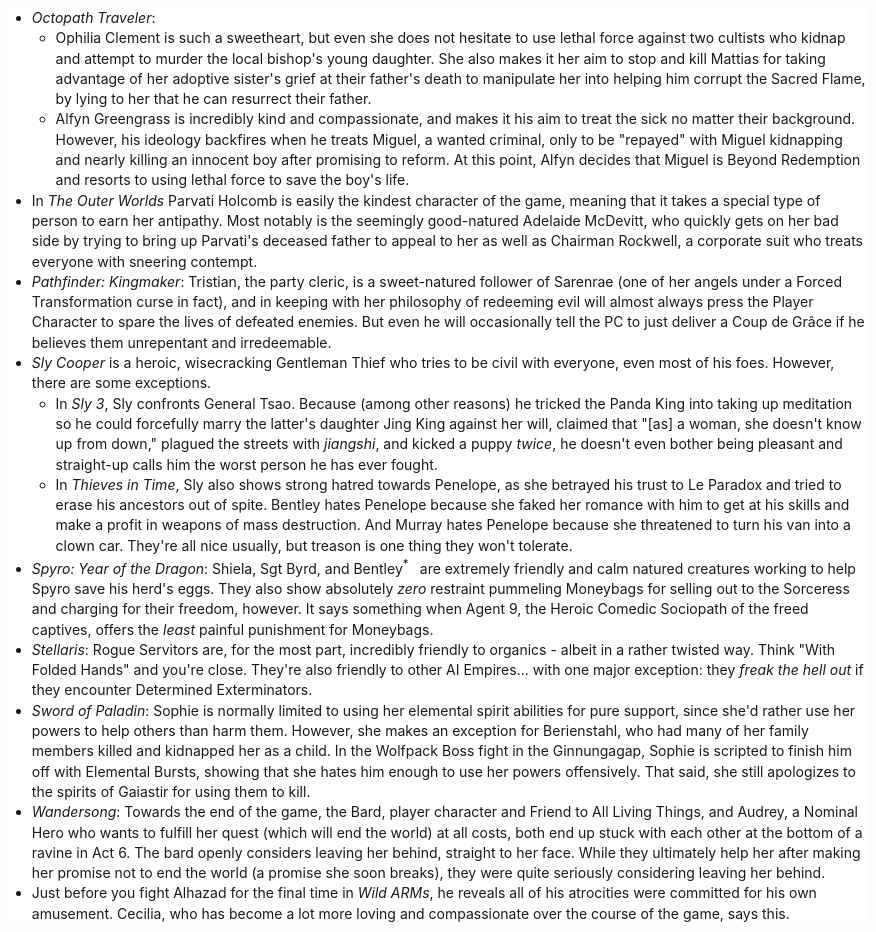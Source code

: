 -   _Octopath Traveler_:
    -   Ophilia Clement is such a sweetheart, but even she does not hesitate to use lethal force against two cultists who kidnap and attempt to murder the local bishop's young daughter. She also makes it her aim to stop and kill Mattias for taking advantage of her adoptive sister's grief at their father's death to manipulate her into helping him corrupt the Sacred Flame, by lying to her that he can resurrect their father.
    -   Alfyn Greengrass is incredibly kind and compassionate, and makes it his aim to treat the sick no matter their background. However, his ideology backfires when he treats Miguel, a wanted criminal, only to be "repayed" with Miguel kidnapping and nearly killing an innocent boy after promising to reform. At this point, Alfyn decides that Miguel is Beyond Redemption and resorts to using lethal force to save the boy's life.
-   In _The Outer Worlds_ Parvati Holcomb is easily the kindest character of the game, meaning that it takes a special type of person to earn her antipathy. Most notably is the seemingly good-natured Adelaide McDevitt, who quickly gets on her bad side by trying to bring up Parvati's deceased father to appeal to her as well as Chairman Rockwell, a corporate suit who treats everyone with sneering contempt.
-   _Pathfinder: Kingmaker_: Tristian, the party cleric, is a sweet-natured follower of Sarenrae (one of her angels under a Forced Transformation curse in fact), and in keeping with her philosophy of redeeming evil will almost always press the Player Character to spare the lives of defeated enemies. But even he will occasionally tell the PC to just deliver a Coup de Grâce if he believes them unrepentant and irredeemable.
-   _Sly Cooper_ is a heroic, wisecracking Gentleman Thief who tries to be civil with everyone, even most of his foes. However, there are some exceptions.
    -   In _Sly 3_, Sly confronts General Tsao. Because (among other reasons) he tricked the Panda King into taking up meditation so he could forcefully marry the latter's daughter Jing King against her will, claimed that "\[as\] a woman, she doesn't know up from down," plagued the streets with _jiangshi_, and kicked a puppy _twice_, he doesn't even bother being pleasant and straight-up calls him the worst person he has ever fought.
    -   In _Thieves in Time_, Sly also shows strong hatred towards Penelope, as she betrayed his trust to Le Paradox and tried to erase his ancestors out of spite. Bentley hates Penelope because she faked her romance with him to get at his skills and make a profit in weapons of mass destruction. And Murray hates Penelope because she threatened to turn his van into a clown car. They're all nice usually, but treason is one thing they won't tolerate.
-   _Spyro: Year of the Dragon_: Shiela, Sgt Byrd, and Bentley<sup>*&nbsp;</sup>  are extremely friendly and calm natured creatures working to help Spyro save his herd's eggs. They also show absolutely _zero_ restraint pummeling Moneybags for selling out to the Sorceress and charging for their freedom, however. It says something when Agent 9, the Heroic Comedic Sociopath of the freed captives, offers the _least_ painful punishment for Moneybags.
-   _Stellaris_: Rogue Servitors are, for the most part, incredibly friendly to organics - albeit in a rather twisted way. Think "With Folded Hands" and you're close. They're also friendly to other AI Empires... with one major exception: they _freak the hell out_ if they encounter Determined Exterminators.
-   _Sword of Paladin_: Sophie is normally limited to using her elemental spirit abilities for pure support, since she'd rather use her powers to help others than harm them. However, she makes an exception for Berienstahl, who had many of her family members killed and kidnapped her as a child. In the Wolfpack Boss fight in the Ginnungagap, Sophie is scripted to finish him off with Elemental Bursts, showing that she hates him enough to use her powers offensively. That said, she still apologizes to the spirits of Gaiastir for using them to kill.
-   _Wandersong_: Towards the end of the game, the Bard, player character and Friend to All Living Things, and Audrey, a Nominal Hero who wants to fulfill her quest (which will end the world) at all costs, both end up stuck with each other at the bottom of a ravine in Act 6. The bard openly considers leaving her behind, straight to her face. While they ultimately help her after making her promise not to end the world (a promise she soon breaks), they were quite seriously considering leaving her behind.
-   Just before you fight Alhazad for the final time in _Wild ARMs_, he reveals all of his atrocities were committed for his own amusement. Cecilia, who has become a lot more loving and compassionate over the course of the game, says this.
    